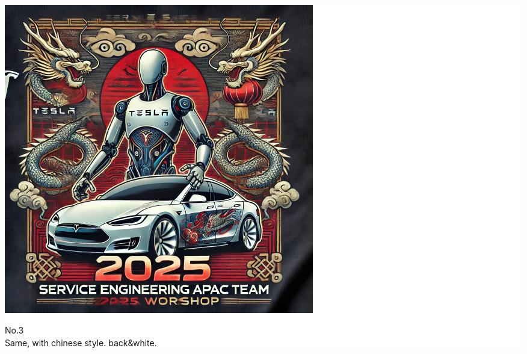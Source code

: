 <img src="/raw_picture/0002.jpg?raw=true" width="512" />
<br>

No.3
<br>
Same, with chinese style. back&white.
<br>